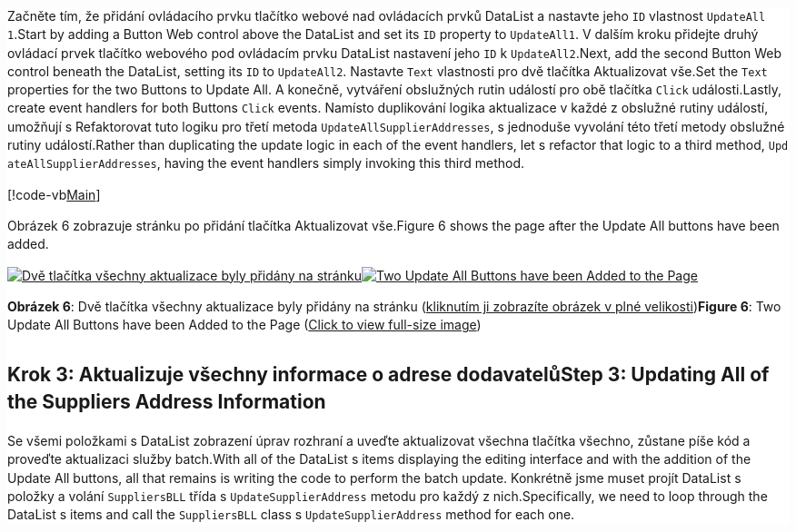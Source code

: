 <span data-ttu-id="d4191-152">Začněte tím, že přidání ovládacího prvku tlačítko webové nad ovládacích prvků DataList a nastavte jeho `ID` vlastnost `UpdateAll1`.</span><span class="sxs-lookup"><span data-stu-id="d4191-152">Start by adding a Button Web control above the DataList and set its `ID` property to `UpdateAll1`.</span></span> <span data-ttu-id="d4191-153">V dalším kroku přidejte druhý ovládací prvek tlačítko webového pod ovládacím prvku DataList nastavení jeho `ID` k `UpdateAll2`.</span><span class="sxs-lookup"><span data-stu-id="d4191-153">Next, add the second Button Web control beneath the DataList, setting its `ID` to `UpdateAll2`.</span></span> <span data-ttu-id="d4191-154">Nastavte `Text` vlastnosti pro dvě tlačítka Aktualizovat vše.</span><span class="sxs-lookup"><span data-stu-id="d4191-154">Set the `Text` properties for the two Buttons to Update All.</span></span> <span data-ttu-id="d4191-155">A konečně, vytváření obslužných rutin událostí pro obě tlačítka `Click` události.</span><span class="sxs-lookup"><span data-stu-id="d4191-155">Lastly, create event handlers for both Buttons `Click` events.</span></span> <span data-ttu-id="d4191-156">Namísto duplikování logika aktualizace v každé z obslužné rutiny událostí, umožňují s Refaktorovat tuto logiku pro třetí metoda `UpdateAllSupplierAddresses`, s jednoduše vyvolání této třetí metody obslužné rutiny událostí.</span><span class="sxs-lookup"><span data-stu-id="d4191-156">Rather than duplicating the update logic in each of the event handlers, let s refactor that logic to a third method, `UpdateAllSupplierAddresses`, having the event handlers simply invoking this third method.</span></span>


[!code-vb[Main](performing-batch-updates-vb/samples/sample3.vb)]

<span data-ttu-id="d4191-157">Obrázek 6 zobrazuje stránku po přidání tlačítka Aktualizovat vše.</span><span class="sxs-lookup"><span data-stu-id="d4191-157">Figure 6 shows the page after the Update All buttons have been added.</span></span>


<span data-ttu-id="d4191-158">[![Dvě tlačítka všechny aktualizace byly přidány na stránku](performing-batch-updates-vb/_static/image17.png)](performing-batch-updates-vb/_static/image16.png)</span><span class="sxs-lookup"><span data-stu-id="d4191-158">[![Two Update All Buttons have been Added to the Page](performing-batch-updates-vb/_static/image17.png)](performing-batch-updates-vb/_static/image16.png)</span></span>

<span data-ttu-id="d4191-159">**Obrázek 6**: Dvě tlačítka všechny aktualizace byly přidány na stránku ([kliknutím ji zobrazíte obrázek v plné velikosti](performing-batch-updates-vb/_static/image18.png))</span><span class="sxs-lookup"><span data-stu-id="d4191-159">**Figure 6**: Two Update All Buttons have been Added to the Page ([Click to view full-size image](performing-batch-updates-vb/_static/image18.png))</span></span>


## <a name="step-3-updating-all-of-the-suppliers-address-information"></a><span data-ttu-id="d4191-160">Krok 3: Aktualizuje všechny informace o adrese dodavatelů</span><span class="sxs-lookup"><span data-stu-id="d4191-160">Step 3: Updating All of the Suppliers Address Information</span></span>

<span data-ttu-id="d4191-161">Se všemi položkami s DataList zobrazení úprav rozhraní a uveďte aktualizovat všechna tlačítka všechno, zůstane píše kód a proveďte aktualizaci služby batch.</span><span class="sxs-lookup"><span data-stu-id="d4191-161">With all of the DataList s items displaying the editing interface and with the addition of the Update All buttons, all that remains is writing the code to perform the batch update.</span></span> <span data-ttu-id="d4191-162">Konkrétně jsme muset projít DataList s položky a volání `SuppliersBLL` třída s `UpdateSupplierAddress` metodu pro každý z nich.</span><span class="sxs-lookup"><span data-stu-id="d4191-162">Specifically, we need to loop through the DataList s items and call the `SuppliersBLL` class s `UpdateSupplierAddress` method for each one.</span></span>
